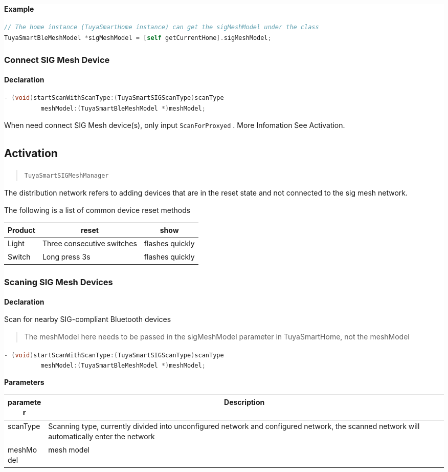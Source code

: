 **Example**

```objective-c
// The home instance (TuyaSmartHome instance) can get the sigMeshModel under the class
TuyaSmartBleMeshModel *sigMeshModel = [self getCurrentHome].sigMeshModel;
```

### Connect SIG Mesh Device


**Declaration**

```objective-c
- (void)startScanWithScanType:(TuyaSmartSIGScanType)scanType 
          meshModel:(TuyaSmartBleMeshModel *)meshModel;
```

When need connect SIG Mesh device(s), only input  `ScanForProxyed` . More Infomation See Activation.


## Activation

>  `TuyaSmartSIGMeshManager` 

The distribution network refers to adding devices that are in the reset state and not connected to the sig mesh network.

The following is a list of common device reset methods

| Product | reset                      | show            |
| ------- | -------------------------- | --------------- |
| Light   | Three consecutive switches | flashes quickly |
| Switch  | Long press 3s              | flashes quickly |

### Scaning SIG Mesh Devices

**Declaration**

Scan for nearby SIG-compliant Bluetooth devices

> The meshModel here needs to be passed in the sigMeshModel parameter in TuyaSmartHome, not the meshModel

```objective-c
- (void)startScanWithScanType:(TuyaSmartSIGScanType)scanType 
          meshModel:(TuyaSmartBleMeshModel *)meshModel;
```

**Parameters**

| parameter           | Description                 |
| -------------- | ----------------     |
| scanType       | Scanning type, currently divided into unconfigured network and configured network, the scanned network will automatically enter the network|
| meshModel       | mesh model|
